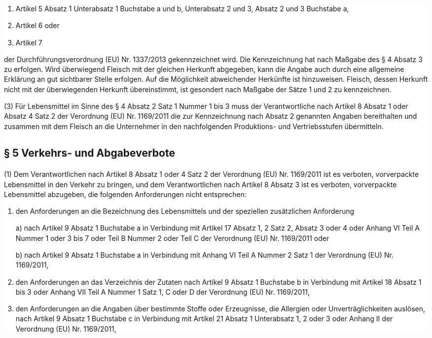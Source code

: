 1.  Artikel 5 Absatz 1 Unterabsatz 1 Buchstabe a und b, Unterabsatz 2 und
    3, Absatz 2 und 3 Buchstabe a,


2.  Artikel 6 oder


3.  Artikel 7



der Durchführungsverordnung (EU) Nr. 1337/2013 gekennzeichnet wird.
Die Kennzeichnung hat nach Maßgabe des § 4 Absatz 3 zu erfolgen. Wird
überwiegend Fleisch mit der gleichen Herkunft abgegeben, kann die
Angabe auch durch eine allgemeine Erklärung an gut sichtbarer Stelle
erfolgen. Auf die Möglichkeit abweichender Herkünfte ist hinzuweisen.
Fleisch, dessen Herkunft nicht mit der überwiegenden Herkunft
übereinstimmt, ist gesondert nach Maßgabe der Sätze 1 und 2 zu
kennzeichnen.

(3) Für Lebensmittel im Sinne des § 4 Absatz 2 Satz 1 Nummer 1 bis 3
muss der Verantwortliche nach Artikel 8 Absatz 1 oder Absatz 4 Satz 2
der Verordnung (EU) Nr. 1169/2011 die zur Kennzeichnung nach Absatz 2
genannten Angaben bereithalten und zusammen mit dem Fleisch an die
Unternehmer in den nachfolgenden Produktions- und Vertriebsstufen
übermitteln.


## § 5 Verkehrs- und Abgabeverbote

(1) Dem Verantwortlichen nach Artikel 8 Absatz 1 oder 4 Satz 2 der
Verordnung (EU) Nr. 1169/2011 ist es verboten, vorverpackte
Lebensmittel in den Verkehr zu bringen, und dem Verantwortlichen nach
Artikel 8 Absatz 3 ist es verboten, vorverpackte Lebensmittel
abzugeben, die folgenden Anforderungen nicht entsprechen:

1.  den Anforderungen an die Bezeichnung des Lebensmittels und der
    speziellen zusätzlichen Anforderung

    a)  nach Artikel 9 Absatz 1 Buchstabe a in Verbindung mit Artikel 17
        Absatz 1, 2 Satz 2, Absatz 3 oder 4 oder Anhang VI Teil A Nummer 1
        oder 3 bis 7 oder Teil B Nummer 2 oder Teil C der Verordnung (EU) Nr.
        1169/2011 oder


    b)  nach Artikel 9 Absatz 1 Buchstabe a in Verbindung mit Anhang VI Teil A
        Nummer 2 Satz 1 der Verordnung (EU) Nr. 1169/2011,





2.  den Anforderungen an das Verzeichnis der Zutaten nach Artikel 9 Absatz
    1 Buchstabe b in Verbindung mit Artikel 18 Absatz 1 bis 3 oder Anhang
    VII Teil A Nummer 1 Satz 1, C oder D der Verordnung (EU) Nr.
    1169/2011,


3.  den Anforderungen an die Angaben über bestimmte Stoffe oder
    Erzeugnisse, die Allergien oder Unverträglichkeiten auslösen, nach
    Artikel 9 Absatz 1 Buchstabe c in Verbindung mit Artikel 21 Absatz 1
    Unterabsatz 1, 2 oder 3 oder Anhang II der Verordnung (EU) Nr.
    1169/2011,
